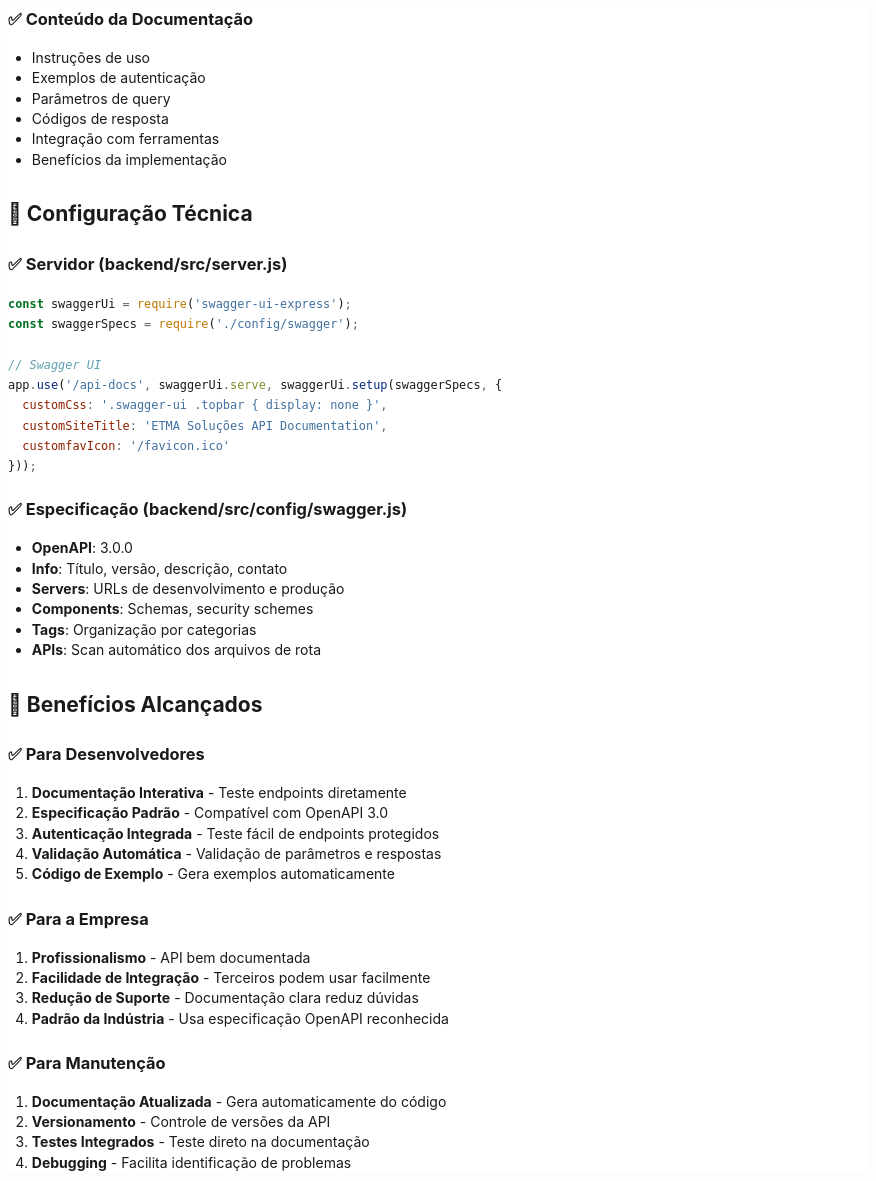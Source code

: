 ### ✅ Conteúdo da Documentação
- Instruções de uso
- Exemplos de autenticação
- Parâmetros de query
- Códigos de resposta
- Integração com ferramentas
- Benefícios da implementação

## 🔧 Configuração Técnica

### ✅ Servidor (backend/src/server.js)
```javascript
const swaggerUi = require('swagger-ui-express');
const swaggerSpecs = require('./config/swagger');

// Swagger UI
app.use('/api-docs', swaggerUi.serve, swaggerUi.setup(swaggerSpecs, {
  customCss: '.swagger-ui .topbar { display: none }',
  customSiteTitle: 'ETMA Soluções API Documentation',
  customfavIcon: '/favicon.ico'
}));
```

### ✅ Especificação (backend/src/config/swagger.js)
- **OpenAPI**: 3.0.0
- **Info**: Título, versão, descrição, contato
- **Servers**: URLs de desenvolvimento e produção
- **Components**: Schemas, security schemes
- **Tags**: Organização por categorias
- **APIs**: Scan automático dos arquivos de rota

## 🎯 Benefícios Alcançados

### ✅ Para Desenvolvedores
1. **Documentação Interativa** - Teste endpoints diretamente
2. **Especificação Padrão** - Compatível com OpenAPI 3.0
3. **Autenticação Integrada** - Teste fácil de endpoints protegidos
4. **Validação Automática** - Validação de parâmetros e respostas
5. **Código de Exemplo** - Gera exemplos automaticamente

### ✅ Para a Empresa
1. **Profissionalismo** - API bem documentada
2. **Facilidade de Integração** - Terceiros podem usar facilmente
3. **Redução de Suporte** - Documentação clara reduz dúvidas
4. **Padrão da Indústria** - Usa especificação OpenAPI reconhecida

### ✅ Para Manutenção
1. **Documentação Atualizada** - Gera automaticamente do código
2. **Versionamento** - Controle de versões da API
3. **Testes Integrados** - Teste direto na documentação
4. **Debugging** - Facilita identificação de problemas
